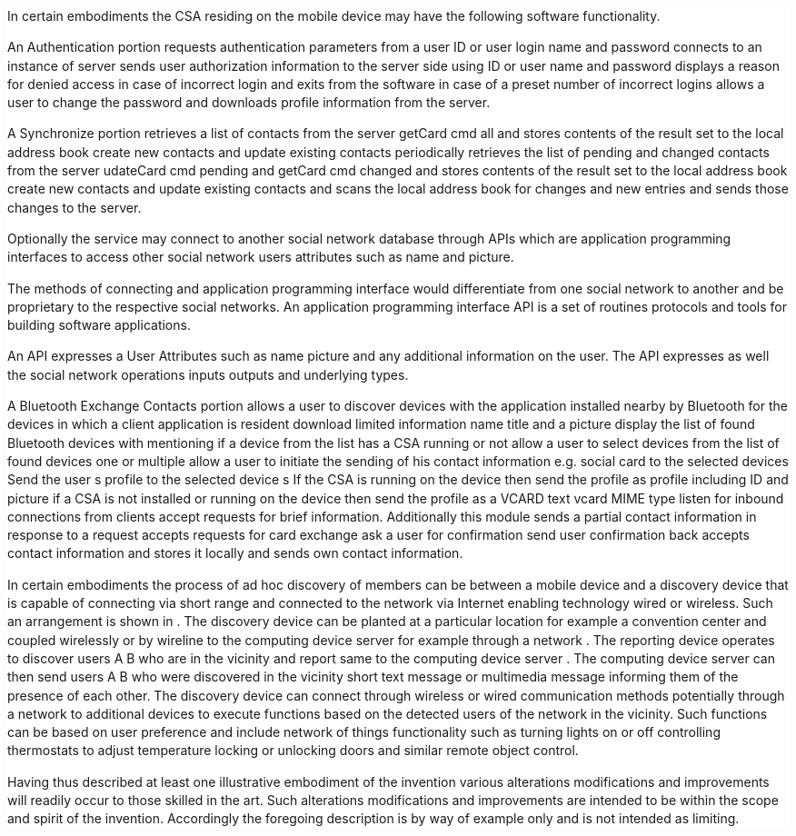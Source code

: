 In certain embodiments the CSA residing on the mobile device may have the following software functionality.

An Authentication portion requests authentication parameters from a user ID or user login name and password connects to an instance of server sends user authorization information to the server side using ID or user name and password displays a reason for denied access in case of incorrect login and exits from the software in case of a preset number of incorrect logins allows a user to change the password and downloads profile information from the server.

A Synchronize portion retrieves a list of contacts from the server getCard cmd all and stores contents of the result set to the local address book create new contacts and update existing contacts periodically retrieves the list of pending and changed contacts from the server udateCard cmd pending and getCard cmd changed and stores contents of the result set to the local address book create new contacts and update existing contacts and scans the local address book for changes and new entries and sends those changes to the server.

Optionally the service may connect to another social network database through APIs which are application programming interfaces to access other social network users attributes such as name and picture.

The methods of connecting and application programming interface would differentiate from one social network to another and be proprietary to the respective social networks. An application programming interface API is a set of routines protocols and tools for building software applications.

An API expresses a User Attributes such as name picture and any additional information on the user. The API expresses as well the social network operations inputs outputs and underlying types.

A Bluetooth Exchange Contacts portion allows a user to discover devices with the application installed nearby by Bluetooth for the devices in which a client application is resident download limited information name title and a picture display the list of found Bluetooth devices with mentioning if a device from the list has a CSA running or not allow a user to select devices from the list of found devices one or multiple allow a user to initiate the sending of his contact information e.g. social card to the selected devices Send the user s profile to the selected device s If the CSA is running on the device then send the profile as profile including ID and picture if a CSA is not installed or running on the device then send the profile as a VCARD text vcard MIME type listen for inbound connections from clients accept requests for brief information. Additionally this module sends a partial contact information in response to a request accepts requests for card exchange ask a user for confirmation send user confirmation back accepts contact information and stores it locally and sends own contact information.

In certain embodiments the process of ad hoc discovery of members can be between a mobile device and a discovery device that is capable of connecting via short range and connected to the network via Internet enabling technology wired or wireless. Such an arrangement is shown in . The discovery device can be planted at a particular location for example a convention center and coupled wirelessly or by wireline to the computing device server for example through a network . The reporting device operates to discover users A B who are in the vicinity and report same to the computing device server . The computing device server can then send users A B who were discovered in the vicinity short text message or multimedia message informing them of the presence of each other. The discovery device can connect through wireless or wired communication methods potentially through a network to additional devices to execute functions based on the detected users of the network in the vicinity. Such functions can be based on user preference and include network of things functionality such as turning lights on or off controlling thermostats to adjust temperature locking or unlocking doors and similar remote object control.

Having thus described at least one illustrative embodiment of the invention various alterations modifications and improvements will readily occur to those skilled in the art. Such alterations modifications and improvements are intended to be within the scope and spirit of the invention. Accordingly the foregoing description is by way of example only and is not intended as limiting.

